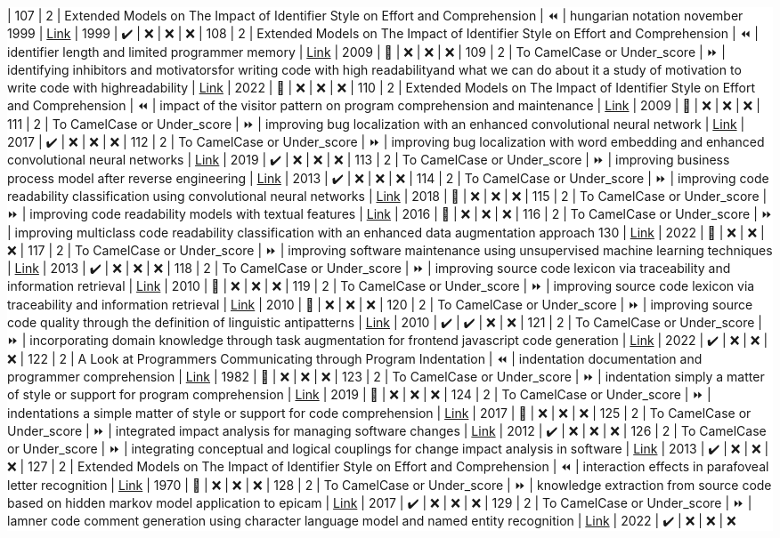  | 107 | 2 | Extended Models on The Impact of Identifier Style on Effort and Comprehension | :rewind: | hungarian notation november 1999 | [Link](https://cld.pt/dl/download/4275816b-59bc-4fe9-96a3-f2c7a24e9246/GnuCOBOL/MISC/Manuals%20%26%20Guides/C-C%2B%2B%20Miscelaneous/Hungarian%20Notation%20%28by%20Charles%20Simonyi%29%20%281999%29.pdf) | 1999 | :heavy_check_mark: | :x: | :x: | :x:
 | 108 | 2 | Extended Models on The Impact of Identifier Style on Effort and Comprehension | :rewind: | identifier length and limited programmer memory | [Link](https://doi.org/10.1016/j.scico.2009.02.006) | 2009 | :dancers: | :x: | :x: | :x:
 | 109 | 2 | To CamelCase or Under_score | :fast_forward: | identifying inhibitors and motivatorsfor writing code with high readabilityand what we can do about it a study of motivation to write code with highreadability | [Link](https://www.diva-portal.org/smash/record.jsf?pid=diva2:1668029) | 2022 | :dancers: | :x: | :x: | :x:
 | 110 | 2 | Extended Models on The Impact of Identifier Style on Effort and Comprehension | :rewind: | impact of the visitor pattern on program comprehension and maintenance | [Link](https://ieeexplore.ieee.org//document/5316015) | 2009 | :dancers: | :x: | :x: | :x:
 | 111 | 2 | To CamelCase or Under_score | :fast_forward: | improving bug localization with an enhanced convolutional neural network | [Link](https://ieeexplore.ieee.org/abstract/document/8305956/) | 2017 | :heavy_check_mark: | :x: | :x: | :x:
 | 112 | 2 | To CamelCase or Under_score | :fast_forward: | improving bug localization with word embedding and enhanced convolutional neural networks | [Link](https://www.sciencedirect.com/science/article/pii/S0950584918301654) | 2019 | :heavy_check_mark: | :x: | :x: | :x:
 | 113 | 2 | To CamelCase or Under_score | :fast_forward: | improving business process model after reverse engineering | [Link](https://link.springer.com/chapter/10.1007/978-3-642-54092-9_16) | 2013 | :heavy_check_mark: | :x: | :x: | :x:
 | 114 | 2 | To CamelCase or Under_score | :fast_forward: | improving code readability classification using convolutional neural networks | [Link](https://www.sciencedirect.com/science/article/pii/S0950584918301496) | 2018 | :dancers: | :x: | :x: | :x:
 | 115 | 2 | To CamelCase or Under_score | :fast_forward: | improving code readability models with textual features | [Link](https://ieeexplore.ieee.org/abstract/document/7503707/) | 2016 | :dancers: | :x: | :x: | :x:
 | 116 | 2 | To CamelCase or Under_score | :fast_forward: | improving multiclass code readability classification with an enhanced data augmentation approach 130 | [Link](https://www.worldscientific.com/doi/abs/10.1142/S0218194022500656) | 2022 | :dancers: | :x: | :x: | :x:
 | 117 | 2 | To CamelCase or Under_score | :fast_forward: | improving software maintenance using unsupervised machine learning techniques | [Link](https://core.ac.uk/download/pdf/20540774.pdf) | 2013 | :heavy_check_mark: | :x: | :x: | :x:
 | 118 | 2 | To CamelCase or Under_score | :fast_forward: | improving source code lexicon via traceability and information retrieval | [Link](https://ieeexplore.ieee.org/abstract/document/5601742/) | 2010 | :dancers: | :x: | :x: | :x:
 | 119 | 2 | To CamelCase or Under_score | :fast_forward: | improving source code lexicon via traceability and information retrieval | [Link](https://ieeexplore.ieee.org/document/5601742) | 2010 | :dancers: | :x: | :x: | :x:
 | 120 | 2 | To CamelCase or Under_score | :fast_forward: | improving source code quality through the definition of linguistic antipatterns | [Link](https://ieeexplore.ieee.org/abstract/document/5645486/) | 2010 | :heavy_check_mark: | :heavy_check_mark: | :x: | :x:
 | 121 | 2 | To CamelCase or Under_score | :fast_forward: | incorporating domain knowledge through task augmentation for frontend javascript code generation | [Link](https://dl.acm.org/doi/abs/10.1145/3540250.3558965) | 2022 | :heavy_check_mark: | :x: | :x: | :x:
 | 122 | 2 | A Look at Programmers Communicating through Program Indentation | :rewind: | indentation documentation and programmer comprehension | [Link](https://dl.acm.org/doi/abs/10.1145/800049.801766) | 1982 | :older_adult: | :x: | :x: | :x:
 | 123 | 2 | To CamelCase or Under_score | :fast_forward: | indentation simply a matter of style or support for program comprehension | [Link](https://ieeexplore.ieee.org/abstract/document/8813302/) | 2019 | :dancers: | :x: | :x: | :x:
 | 124 | 2 | To CamelCase or Under_score | :fast_forward: | indentations a simple matter of style or support for code comprehension | [Link](https://www.se.cs.uni-saarland.de/theses/JenniferBauerBA.pdf) | 2017 | :dancers: | :x: | :x: | :x:
 | 125 | 2 | To CamelCase or Under_score | :fast_forward: | integrated impact analysis for managing software changes | [Link](https://ieeexplore.ieee.org/abstract/document/6227172/) | 2012 | :heavy_check_mark: | :x: | :x: | :x:
 | 126 | 2 | To CamelCase or Under_score | :fast_forward: | integrating conceptual and logical couplings for change impact analysis in software | [Link](https://link.springer.com/article/10.1007/s10664-012-9233-9) | 2013 | :heavy_check_mark: | :x: | :x: | :x:
 | 127 | 2 | Extended Models on The Impact of Identifier Style on Effort and Comprehension | :rewind: | interaction effects in parafoveal letter recognition | [Link](https://www.nature.com/articles/226177a0) | 1970 | :older_adult: | :x: | :x: | :x:
 | 128 | 2 | To CamelCase or Under_score | :fast_forward: | knowledge extraction from source code based on hidden markov model application to epicam | [Link](https://ieeexplore.ieee.org/abstract/document/8308464/) | 2017 | :heavy_check_mark: | :x: | :x: | :x:
 | 129 | 2 | To CamelCase or Under_score | :fast_forward: | lamner code comment generation using character language model and named entity recognition | [Link](https://dl.acm.org/doi/abs/10.1145/3524610.3527924) | 2022 | :heavy_check_mark: | :x: | :x: | :x: